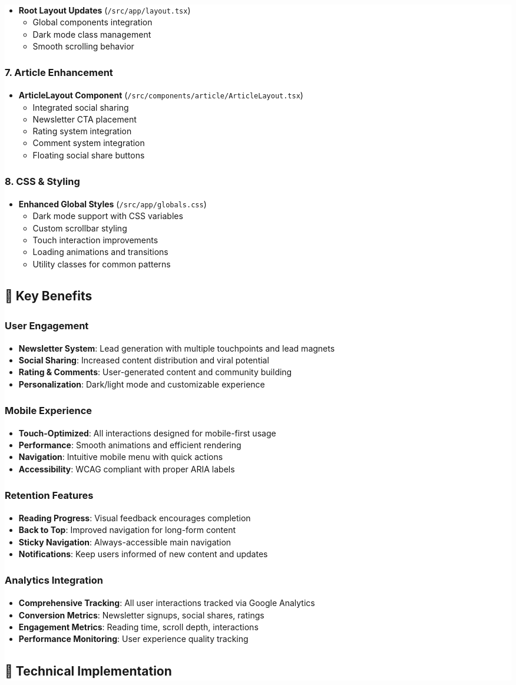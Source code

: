 - **Root Layout Updates** (`/src/app/layout.tsx`)
  - Global components integration
  - Dark mode class management
  - Smooth scrolling behavior

### 7. Article Enhancement
- **ArticleLayout Component** (`/src/components/article/ArticleLayout.tsx`)
  - Integrated social sharing
  - Newsletter CTA placement
  - Rating system integration
  - Comment system integration
  - Floating social share buttons

### 8. CSS & Styling
- **Enhanced Global Styles** (`/src/app/globals.css`)
  - Dark mode support with CSS variables
  - Custom scrollbar styling
  - Touch interaction improvements
  - Loading animations and transitions
  - Utility classes for common patterns

## 🎯 Key Benefits

### User Engagement
- **Newsletter System**: Lead generation with multiple touchpoints and lead magnets
- **Social Sharing**: Increased content distribution and viral potential
- **Rating & Comments**: User-generated content and community building
- **Personalization**: Dark/light mode and customizable experience

### Mobile Experience
- **Touch-Optimized**: All interactions designed for mobile-first usage
- **Performance**: Smooth animations and efficient rendering
- **Navigation**: Intuitive mobile menu with quick actions
- **Accessibility**: WCAG compliant with proper ARIA labels

### Retention Features
- **Reading Progress**: Visual feedback encourages completion
- **Back to Top**: Improved navigation for long-form content
- **Sticky Navigation**: Always-accessible main navigation
- **Notifications**: Keep users informed of new content and updates

### Analytics Integration
- **Comprehensive Tracking**: All user interactions tracked via Google Analytics
- **Conversion Metrics**: Newsletter signups, social shares, ratings
- **Engagement Metrics**: Reading time, scroll depth, interactions
- **Performance Monitoring**: User experience quality tracking

## 🔧 Technical Implementation
